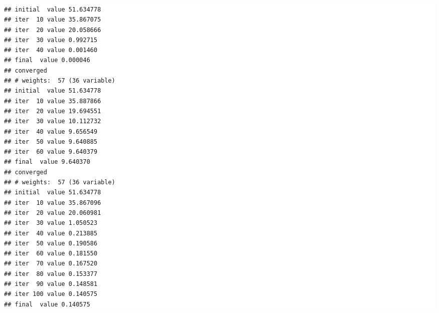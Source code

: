     ## initial  value 51.634778 
    ## iter  10 value 35.867075
    ## iter  20 value 20.058666
    ## iter  30 value 0.992715
    ## iter  40 value 0.001460
    ## final  value 0.000046 
    ## converged
    ## # weights:  57 (36 variable)
    ## initial  value 51.634778 
    ## iter  10 value 35.887866
    ## iter  20 value 19.694551
    ## iter  30 value 10.112732
    ## iter  40 value 9.656549
    ## iter  50 value 9.640885
    ## iter  60 value 9.640379
    ## final  value 9.640370 
    ## converged
    ## # weights:  57 (36 variable)
    ## initial  value 51.634778 
    ## iter  10 value 35.867096
    ## iter  20 value 20.060981
    ## iter  30 value 1.050523
    ## iter  40 value 0.213885
    ## iter  50 value 0.190586
    ## iter  60 value 0.181550
    ## iter  70 value 0.167520
    ## iter  80 value 0.153377
    ## iter  90 value 0.148581
    ## iter 100 value 0.140575
    ## final  value 0.140575 
